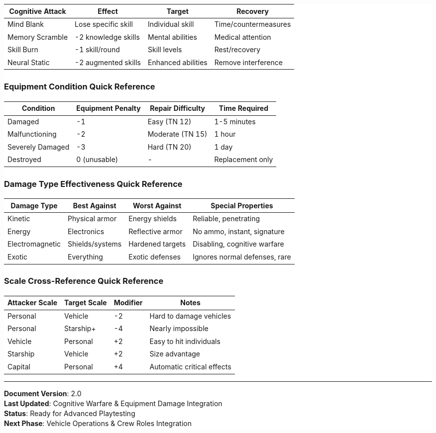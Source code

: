| Cognitive Attack | Effect | Target | Recovery |
|------------------|--------|---------|----------|
| Mind Blank | Lose specific skill | Individual skill | Time/countermeasures |
| Memory Scramble | -2 knowledge skills | Mental abilities | Medical attention |
| Skill Burn | -1 skill/round | Skill levels | Rest/recovery |
| Neural Static | -2 augmented skills | Enhanced abilities | Remove interference |

### Equipment Condition Quick Reference
| Condition | Equipment Penalty | Repair Difficulty | Time Required |
|-----------|------------------|-------------------|---------------|
| Damaged | -1 | Easy (TN 12) | 1-5 minutes |
| Malfunctioning | -2 | Moderate (TN 15) | 1 hour |
| Severely Damaged | -3 | Hard (TN 20) | 1 day |
| Destroyed | 0 (unusable) | - | Replacement only |

### Damage Type Effectiveness Quick Reference
| Damage Type | Best Against | Worst Against | Special Properties |
|-------------|--------------|---------------|-------------------|
| Kinetic | Physical armor | Energy shields | Reliable, penetrating |
| Energy | Electronics | Reflective armor | No ammo, instant, signature |
| Electromagnetic | Shields/systems | Hardened targets | Disabling, cognitive warfare |
| Exotic | Everything | Exotic defenses | Ignores normal defenses, rare |

### Scale Cross-Reference Quick Reference
| Attacker Scale | Target Scale | Modifier | Notes |
|----------------|--------------|----------|--------|
| Personal | Vehicle | -2 | Hard to damage vehicles |
| Personal | Starship+ | -4 | Nearly impossible |
| Vehicle | Personal | +2 | Easy to hit individuals |
| Starship | Vehicle | +2 | Size advantage |
| Capital | Personal | +4 | Automatic critical effects |

---

**Document Version**: 2.0  
**Last Updated**: Cognitive Warfare & Equipment Damage Integration  
**Status**: Ready for Advanced Playtesting  
**Next Phase**: Vehicle Operations & Crew Roles Integration